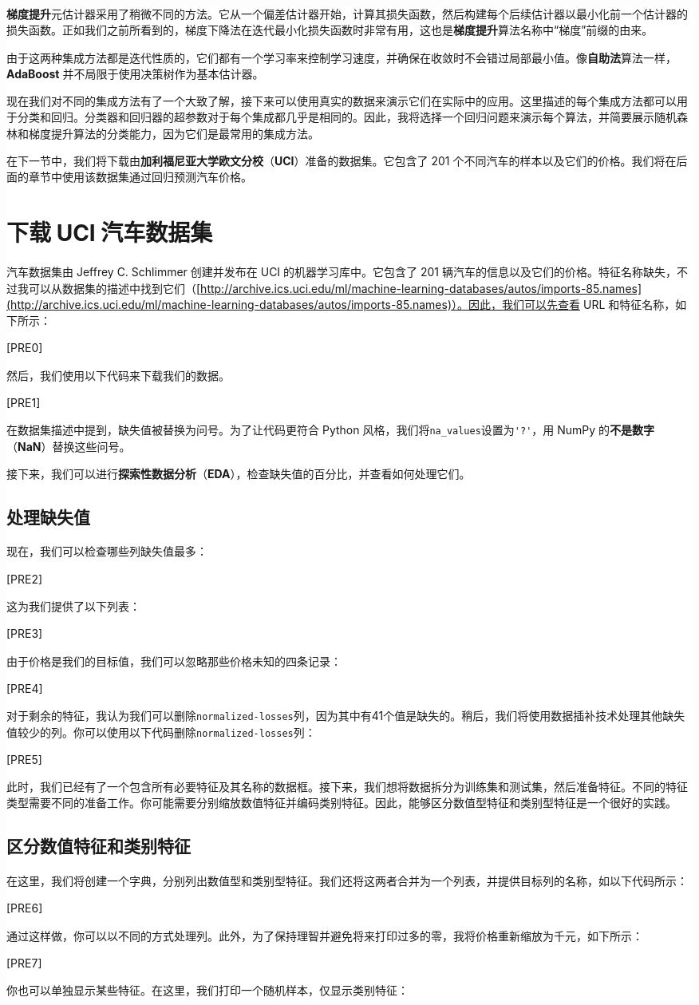**梯度提升**元估计器采用了稍微不同的方法。它从一个偏差估计器开始，计算其损失函数，然后构建每个后续估计器以最小化前一个估计器的损失函数。正如我们之前所看到的，梯度下降法在迭代最小化损失函数时非常有用，这也是**梯度提升**算法名称中“梯度”前缀的由来。

由于这两种集成方法都是迭代性质的，它们都有一个学习率来控制学习速度，并确保在收敛时不会错过局部最小值。像**自助法**算法一样，**AdaBoost** 并不局限于使用决策树作为基本估计器。

现在我们对不同的集成方法有了一个大致了解，接下来可以使用真实的数据来演示它们在实际中的应用。这里描述的每个集成方法都可以用于分类和回归。分类器和回归器的超参数对于每个集成都几乎是相同的。因此，我将选择一个回归问题来演示每个算法，并简要展示随机森林和梯度提升算法的分类能力，因为它们是最常用的集成方法。

在下一节中，我们将下载由**加利福尼亚大学欧文分校**（**UCI**）准备的数据集。它包含了 201 个不同汽车的样本以及它们的价格。我们将在后面的章节中使用该数据集通过回归预测汽车价格。

# 下载 UCI 汽车数据集

汽车数据集由 Jeffrey C. Schlimmer 创建并发布在 UCI 的机器学习库中。它包含了 201 辆汽车的信息以及它们的价格。特征名称缺失，不过我可以从数据集的描述中找到它们（[http://archive.ics.uci.edu/ml/machine-learning-databases/autos/imports-85.names](http://archive.ics.uci.edu/ml/machine-learning-databases/autos/imports-85.names)）。因此，我们可以先查看 URL 和特征名称，如下所示：

[PRE0]

然后，我们使用以下代码来下载我们的数据。

[PRE1]

在数据集描述中提到，缺失值被替换为问号。为了让代码更符合 Python 风格，我们将`na_values`设置为`'?'`，用 NumPy 的**不是数字**（**NaN**）替换这些问号。

接下来，我们可以进行**探索性数据分析**（**EDA**），检查缺失值的百分比，并查看如何处理它们。

## 处理缺失值

现在，我们可以检查哪些列缺失值最多：

[PRE2]

这为我们提供了以下列表：

[PRE3]

由于价格是我们的目标值，我们可以忽略那些价格未知的四条记录：

[PRE4]

对于剩余的特征，我认为我们可以删除`normalized-losses`列，因为其中有41个值是缺失的。稍后，我们将使用数据插补技术处理其他缺失值较少的列。你可以使用以下代码删除`normalized-losses`列：

[PRE5]

此时，我们已经有了一个包含所有必要特征及其名称的数据框。接下来，我们想将数据拆分为训练集和测试集，然后准备特征。不同的特征类型需要不同的准备工作。你可能需要分别缩放数值特征并编码类别特征。因此，能够区分数值型特征和类别型特征是一个很好的实践。

## 区分数值特征和类别特征

在这里，我们将创建一个字典，分别列出数值型和类别型特征。我们还将这两者合并为一个列表，并提供目标列的名称，如以下代码所示：

[PRE6]

通过这样做，你可以以不同的方式处理列。此外，为了保持理智并避免将来打印过多的零，我将价格重新缩放为千元，如下所示：

[PRE7]

你也可以单独显示某些特征。在这里，我们打印一个随机样本，仅显示类别特征：

